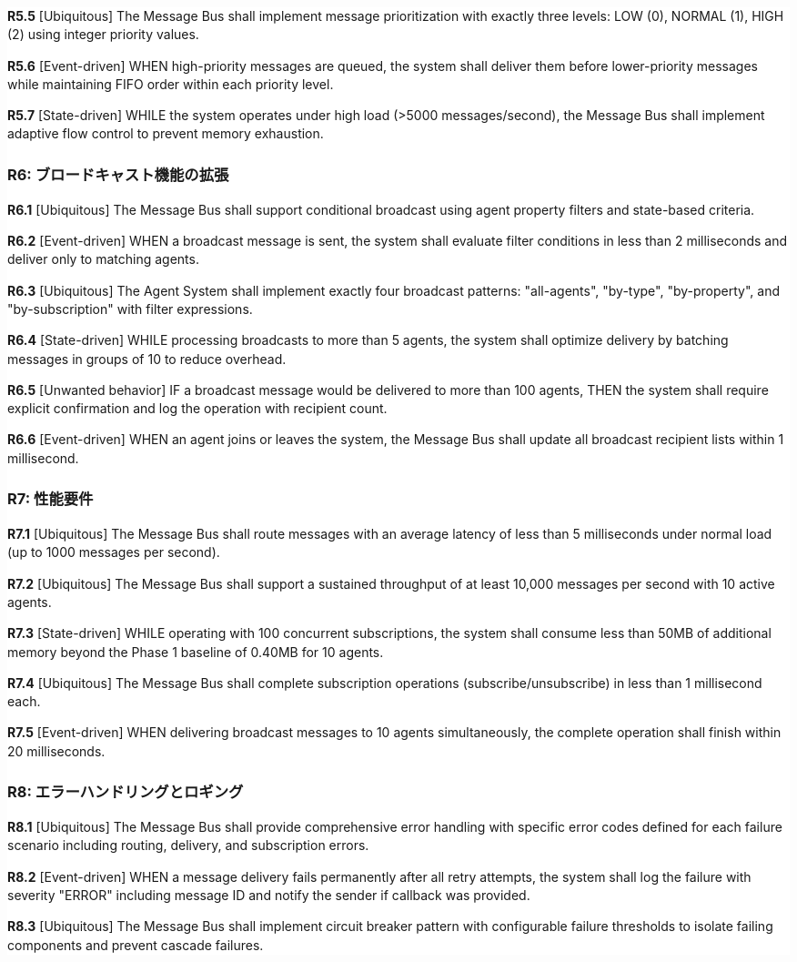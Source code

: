 **R5.5** [Ubiquitous] The Message Bus shall implement message prioritization with exactly three levels: LOW (0), NORMAL (1), HIGH (2) using integer priority values.

**R5.6** [Event-driven] WHEN high-priority messages are queued, the system shall deliver them before lower-priority messages while maintaining FIFO order within each priority level.

**R5.7** [State-driven] WHILE the system operates under high load (>5000 messages/second), the Message Bus shall implement adaptive flow control to prevent memory exhaustion.

### R6: ブロードキャスト機能の拡張

**R6.1** [Ubiquitous] The Message Bus shall support conditional broadcast using agent property filters and state-based criteria.

**R6.2** [Event-driven] WHEN a broadcast message is sent, the system shall evaluate filter conditions in less than 2 milliseconds and deliver only to matching agents.

**R6.3** [Ubiquitous] The Agent System shall implement exactly four broadcast patterns: "all-agents", "by-type", "by-property", and "by-subscription" with filter expressions.

**R6.4** [State-driven] WHILE processing broadcasts to more than 5 agents, the system shall optimize delivery by batching messages in groups of 10 to reduce overhead.

**R6.5** [Unwanted behavior] IF a broadcast message would be delivered to more than 100 agents, THEN the system shall require explicit confirmation and log the operation with recipient count.

**R6.6** [Event-driven] WHEN an agent joins or leaves the system, the Message Bus shall update all broadcast recipient lists within 1 millisecond.

### R7: 性能要件

**R7.1** [Ubiquitous] The Message Bus shall route messages with an average latency of less than 5 milliseconds under normal load (up to 1000 messages per second).

**R7.2** [Ubiquitous] The Message Bus shall support a sustained throughput of at least 10,000 messages per second with 10 active agents.

**R7.3** [State-driven] WHILE operating with 100 concurrent subscriptions, the system shall consume less than 50MB of additional memory beyond the Phase 1 baseline of 0.40MB for 10 agents.

**R7.4** [Ubiquitous] The Message Bus shall complete subscription operations (subscribe/unsubscribe) in less than 1 millisecond each.

**R7.5** [Event-driven] WHEN delivering broadcast messages to 10 agents simultaneously, the complete operation shall finish within 20 milliseconds.

### R8: エラーハンドリングとロギング

**R8.1** [Ubiquitous] The Message Bus shall provide comprehensive error handling with specific error codes defined for each failure scenario including routing, delivery, and subscription errors.

**R8.2** [Event-driven] WHEN a message delivery fails permanently after all retry attempts, the system shall log the failure with severity "ERROR" including message ID and notify the sender if callback was provided.

**R8.3** [Ubiquitous] The Message Bus shall implement circuit breaker pattern with configurable failure thresholds to isolate failing components and prevent cascade failures.
